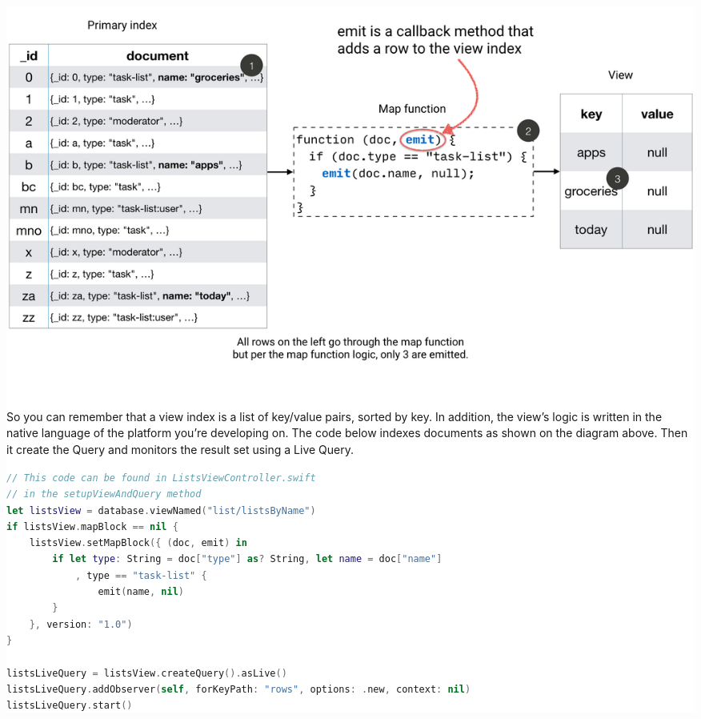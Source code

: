 ![](img/img.001.png)

So you can remember that a view index is a list of key/value pairs, sorted by key. In addition, the view’s logic is written in the native language of the platform you’re developing on. The code below indexes documents as shown on the diagram above. Then it create the Query and monitors the result set using a Live Query.

<block class="ios" />

```swift
// This code can be found in ListsViewController.swift
// in the setupViewAndQuery method
let listsView = database.viewNamed("list/listsByName")
if listsView.mapBlock == nil {
    listsView.setMapBlock({ (doc, emit) in
        if let type: String = doc["type"] as? String, let name = doc["name"]
            , type == "task-list" {
                emit(name, nil)
        }
    }, version: "1.0")
}

listsLiveQuery = listsView.createQuery().asLive()
listsLiveQuery.addObserver(self, forKeyPath: "rows", options: .new, context: nil)
listsLiveQuery.start()
```

<block class="net" />


[//]: # "COMMON ACROSS LESSONS"
[//]: # "COMMON ACROSS LESSONS"